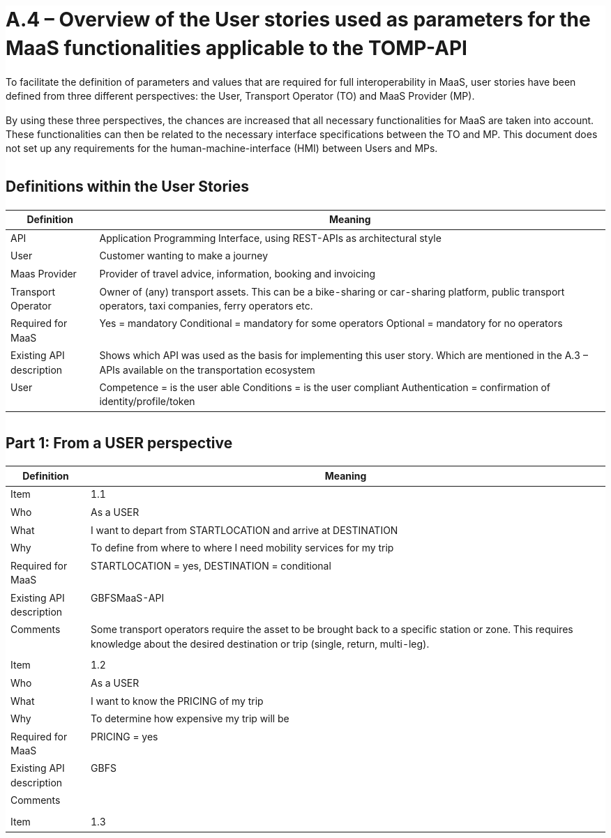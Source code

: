 
# A.4 – Overview of the User stories used as parameters for the MaaS functionalities applicable to the TOMP-API

To facilitate the definition of parameters and values that are required for full interoperability in MaaS, user stories have been defined from three different perspectives: the User, Transport Operator (TO) and MaaS Provider (MP).  

By using these three perspectives, the chances are increased that all necessary functionalities for MaaS are taken into account. These functionalities can then be related to the necessary interface specifications between the TO and MP. This document does not set up any requirements for the human-machine-interface (HMI) between Users and MPs.


## Definitions within the User Stories

| **Definition** | **Meaning** |
| --- | --- |
| API | Application Programming Interface, using REST-APIs as architectural style |
| User | Customer wanting to make a journey |
| Maas Provider | Provider of travel advice, information, booking and invoicing |
| Transport Operator | Owner of (any) transport assets. This can be a bike-sharing or car-sharing platform, public transport operators, taxi companies, ferry operators etc. |
| Required for MaaS | Yes = mandatory Conditional = mandatory for some operators Optional = mandatory for no operators |
| Existing API description | Shows which API was used as the basis for implementing this user story. Which are mentioned in the A.3 – APIs available on the transportation ecosystem |
| User | Competence = is the user able Conditions = is the user compliant Authentication = confirmation of identity/profile/token |

## Part 1: From a USER perspective

| **Definition** | **Meaning** |
| --- | --- |
| Item | 1.1 |
| Who | As a USER |
| What | I want to depart from STARTLOCATION and arrive at DESTINATION |
| Why | To define from where to where I need mobility services for my trip |
| Required for MaaS | STARTLOCATION = yes, DESTINATION = conditional |
| Existing API description | GBFSMaaS-API |
| Comments | Some transport operators require the asset to be brought back to a specific station or zone. This requires knowledge about the desired destination or trip (single, return, multi-leg). |
| | |
| Item | 1.2 |
| Who | As a USER |
| What | I want to know the PRICING of my trip |
| Why | To determine how expensive my trip will be |
| Required for MaaS | PRICING = yes |
| Existing API description | GBFS |
| Comments ||
| | |
| Item | 1.3 |